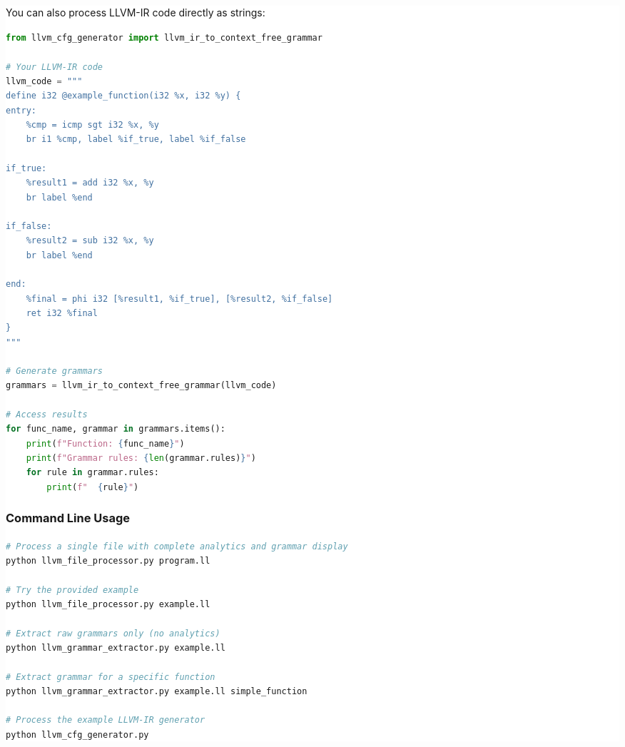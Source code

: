 You can also process LLVM-IR code directly as strings:

```python
from llvm_cfg_generator import llvm_ir_to_context_free_grammar

# Your LLVM-IR code
llvm_code = """
define i32 @example_function(i32 %x, i32 %y) {
entry:
    %cmp = icmp sgt i32 %x, %y
    br i1 %cmp, label %if_true, label %if_false

if_true:
    %result1 = add i32 %x, %y
    br label %end

if_false:
    %result2 = sub i32 %x, %y
    br label %end

end:
    %final = phi i32 [%result1, %if_true], [%result2, %if_false]
    ret i32 %final
}
"""

# Generate grammars
grammars = llvm_ir_to_context_free_grammar(llvm_code)

# Access results
for func_name, grammar in grammars.items():
    print(f"Function: {func_name}")
    print(f"Grammar rules: {len(grammar.rules)}")
    for rule in grammar.rules:
        print(f"  {rule}")
```

### Command Line Usage

```bash
# Process a single file with complete analytics and grammar display
python llvm_file_processor.py program.ll

# Try the provided example
python llvm_file_processor.py example.ll

# Extract raw grammars only (no analytics)
python llvm_grammar_extractor.py example.ll

# Extract grammar for a specific function
python llvm_grammar_extractor.py example.ll simple_function

# Process the example LLVM-IR generator
python llvm_cfg_generator.py
```
